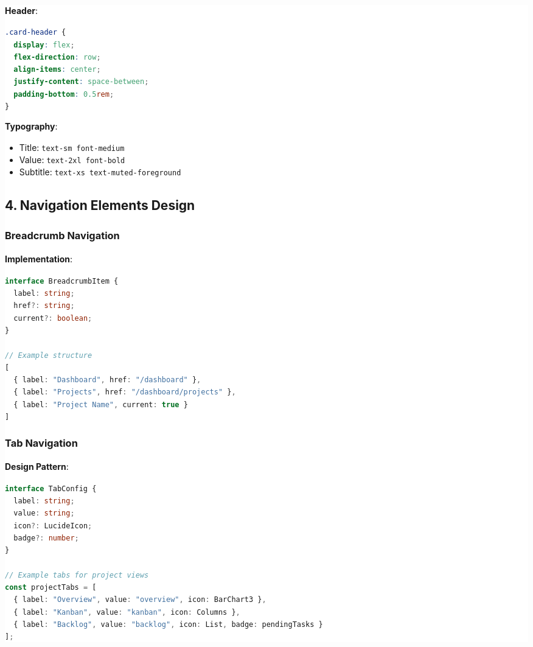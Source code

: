 **Header**:
```css
.card-header {
  display: flex;
  flex-direction: row;
  align-items: center;
  justify-content: space-between;
  padding-bottom: 0.5rem;
}
```

**Typography**:
- Title: `text-sm font-medium`
- Value: `text-2xl font-bold`
- Subtitle: `text-xs text-muted-foreground`

## 4. Navigation Elements Design

### Breadcrumb Navigation

**Implementation**:
```typescript
interface BreadcrumbItem {
  label: string;
  href?: string;
  current?: boolean;
}

// Example structure
[
  { label: "Dashboard", href: "/dashboard" },
  { label: "Projects", href: "/dashboard/projects" },
  { label: "Project Name", current: true }
]
```

### Tab Navigation

**Design Pattern**:
```typescript
interface TabConfig {
  label: string;
  value: string;
  icon?: LucideIcon;
  badge?: number;
}

// Example tabs for project views
const projectTabs = [
  { label: "Overview", value: "overview", icon: BarChart3 },
  { label: "Kanban", value: "kanban", icon: Columns },
  { label: "Backlog", value: "backlog", icon: List, badge: pendingTasks }
];
```
